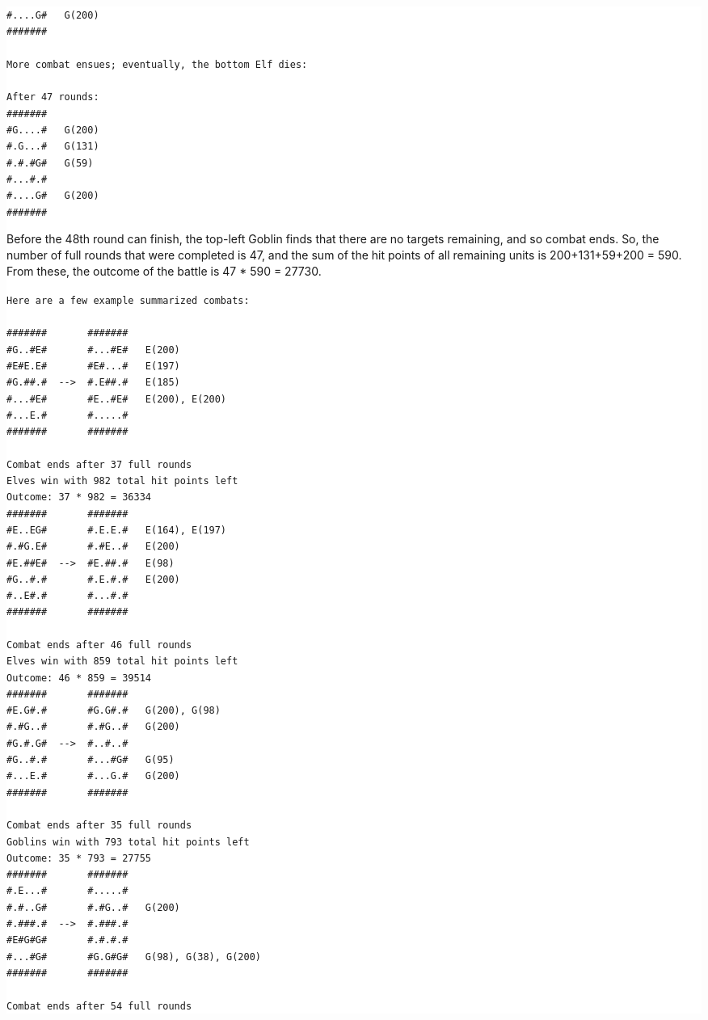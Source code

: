   ```
  #....G#   G(200)
  #######   

  More combat ensues; eventually, the bottom Elf dies:

  After 47 rounds:
  #######   
  #G....#   G(200)
  #.G...#   G(131)
  #.#.#G#   G(59)
  #...#.#   
  #....G#   G(200)
  #######
  ```   
  Before the 48th round can finish, the top-left Goblin finds that there are no targets remaining, and so combat ends. So, the number of full rounds that were completed is 47, and the sum of the hit points of all remaining units is 200+131+59+200 = 590. From these, the outcome of the battle is 47 * 590 = 27730.
  ```
  Here are a few example summarized combats:
  
  #######       #######
  #G..#E#       #...#E#   E(200)
  #E#E.E#       #E#...#   E(197)
  #G.##.#  -->  #.E##.#   E(185)
  #...#E#       #E..#E#   E(200), E(200)
  #...E.#       #.....#
  #######       #######
  
  Combat ends after 37 full rounds
  Elves win with 982 total hit points left
  Outcome: 37 * 982 = 36334
  #######       #######   
  #E..EG#       #.E.E.#   E(164), E(197)
  #.#G.E#       #.#E..#   E(200)
  #E.##E#  -->  #E.##.#   E(98)
  #G..#.#       #.E.#.#   E(200)
  #..E#.#       #...#.#   
  #######       #######   
  
  Combat ends after 46 full rounds
  Elves win with 859 total hit points left
  Outcome: 46 * 859 = 39514
  #######       #######   
  #E.G#.#       #G.G#.#   G(200), G(98)
  #.#G..#       #.#G..#   G(200)
  #G.#.G#  -->  #..#..#   
  #G..#.#       #...#G#   G(95)
  #...E.#       #...G.#   G(200)
  #######       #######   
  
  Combat ends after 35 full rounds
  Goblins win with 793 total hit points left
  Outcome: 35 * 793 = 27755
  #######       #######   
  #.E...#       #.....#   
  #.#..G#       #.#G..#   G(200)
  #.###.#  -->  #.###.#   
  #E#G#G#       #.#.#.#   
  #...#G#       #G.G#G#   G(98), G(38), G(200)
  #######       #######   
  
  Combat ends after 54 full rounds
  ```